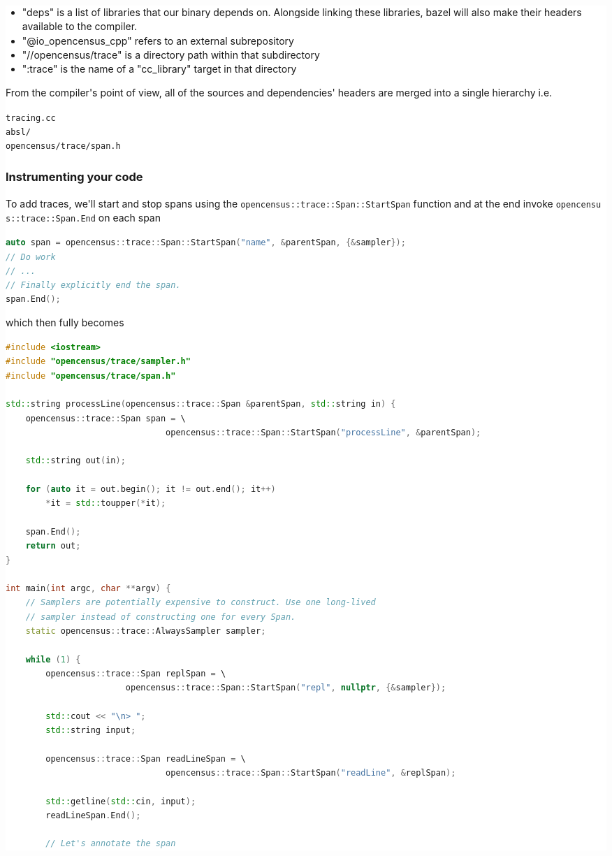 * "deps" is a list of libraries that our binary depends on. Alongside linking these libraries, bazel will also
make their headers available to the compiler.
* "@io_opencensus_cpp" refers to an external subrepository
* "//opencensus/trace" is a directory path within that subdirectory
* ":trace" is the name of a "cc_library" target in that directory

From the compiler's point of view, all of the sources and dependencies' headers are merged into a single hierarchy i.e.
```shell
tracing.cc
absl/
opencensus/trace/span.h
```

### Instrumenting your code

To add traces, we'll start and stop spans using the `opencensus::trace::Span::StartSpan` function
and at the end invoke `opencensus::trace::Span.End` on each span

```cpp
auto span = opencensus::trace::Span::StartSpan("name", &parentSpan, {&sampler});
// Do work
// ...
// Finally explicitly end the span.
span.End();
```

which then fully becomes
```cpp
#include <iostream>
#include "opencensus/trace/sampler.h"
#include "opencensus/trace/span.h"

std::string processLine(opencensus::trace::Span &parentSpan, std::string in) {
    opencensus::trace::Span span = \
                                opencensus::trace::Span::StartSpan("processLine", &parentSpan);

    std::string out(in);

    for (auto it = out.begin(); it != out.end(); it++)
        *it = std::toupper(*it);

    span.End();
    return out;
}

int main(int argc, char **argv) {
    // Samplers are potentially expensive to construct. Use one long-lived
    // sampler instead of constructing one for every Span.
    static opencensus::trace::AlwaysSampler sampler;
    
    while (1) {
        opencensus::trace::Span replSpan = \
                        opencensus::trace::Span::StartSpan("repl", nullptr, {&sampler});
                                                
        std::cout << "\n> ";
        std::string input;

        opencensus::trace::Span readLineSpan = \
                                opencensus::trace::Span::StartSpan("readLine", &replSpan);
                                                            
        std::getline(std::cin, input);
        readLineSpan.End();

        // Let's annotate the span
```